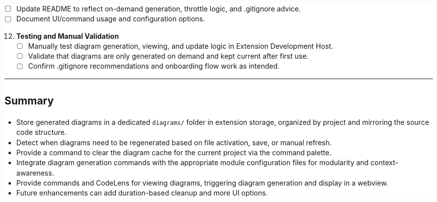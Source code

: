 - [ ] Update README to reflect on-demand generation, throttle logic, and .gitignore advice.
- [ ] Document UI/command usage and configuration options.

12. **Testing and Manual Validation**
    - [ ] Manually test diagram generation, viewing, and update logic in Extension Development Host.
    - [ ] Validate that diagrams are only generated on demand and kept current after first use.
    - [ ] Confirm .gitignore recommendations and onboarding flow work as intended.

---

## Summary

- Store generated diagrams in a dedicated `diagrams/` folder in extension storage, organized by
  project and mirroring the source code structure.
- Detect when diagrams need to be regenerated based on file activation, save, or manual refresh.
- Provide a command to clear the diagram cache for the current project via the command palette.
- Integrate diagram generation commands with the appropriate module configuration files for
  modularity and context-awareness.
- Provide commands and CodeLens for viewing diagrams, triggering diagram generation and display in a
  webview.
- Future enhancements can add duration-based cleanup and more UI options.
